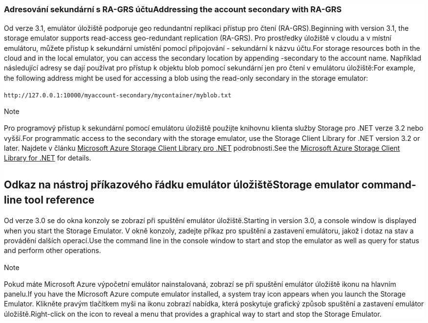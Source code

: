 ### <a name="addressing-the-account-secondary-with-ra-grs"></a><span data-ttu-id="b6b5a-184">Adresování sekundární s RA-GRS účtu</span><span class="sxs-lookup"><span data-stu-id="b6b5a-184">Addressing the account secondary with RA-GRS</span></span>
<span data-ttu-id="b6b5a-185">Od verze 3.1, emulátor úložiště podporuje geo redundantní replikaci přístup pro čtení (RA-GRS).</span><span class="sxs-lookup"><span data-stu-id="b6b5a-185">Beginning with version 3.1, the storage emulator supports read-access geo-redundant replication (RA-GRS).</span></span> <span data-ttu-id="b6b5a-186">Pro prostředky úložiště v cloudu a v místní emulátoru, můžete přístup k sekundární umístění pomocí připojování - sekundární k názvu účtu.</span><span class="sxs-lookup"><span data-stu-id="b6b5a-186">For storage resources both in the cloud and in the local emulator, you can access the secondary location by appending -secondary to the account name.</span></span> <span data-ttu-id="b6b5a-187">Například následující adresy se dají používat pro přístup k objektu blob pomocí sekundární jen pro čtení v emulátoru úložiště:</span><span class="sxs-lookup"><span data-stu-id="b6b5a-187">For example, the following address might be used for accessing a blob using the read-only secondary in the storage emulator:</span></span>

`http://127.0.0.1:10000/myaccount-secondary/mycontainer/myblob.txt`

> [!NOTE]
> <span data-ttu-id="b6b5a-188">Pro programový přístup k sekundární pomocí emulátoru úložiště použijte knihovnu klienta služby Storage pro .NET verze 3.2 nebo vyšší.</span><span class="sxs-lookup"><span data-stu-id="b6b5a-188">For programmatic access to the secondary with the storage emulator, use the Storage Client Library for .NET version 3.2 or later.</span></span> <span data-ttu-id="b6b5a-189">Najdete v článku [Microsoft Azure Storage Client Library pro .NET](https://msdn.microsoft.com/library/azure/dn261237.aspx) podrobnosti.</span><span class="sxs-lookup"><span data-stu-id="b6b5a-189">See the [Microsoft Azure Storage Client Library for .NET](https://msdn.microsoft.com/library/azure/dn261237.aspx) for details.</span></span>
>
>

## <a name="storage-emulator-command-line-tool-reference"></a><span data-ttu-id="b6b5a-190">Odkaz na nástroj příkazového řádku emulátor úložiště</span><span class="sxs-lookup"><span data-stu-id="b6b5a-190">Storage emulator command-line tool reference</span></span>
<span data-ttu-id="b6b5a-191">Od verze 3.0 se do okna konzoly se zobrazí při spuštění emulátor úložiště.</span><span class="sxs-lookup"><span data-stu-id="b6b5a-191">Starting in version 3.0, a console window is displayed when you start the Storage Emulator.</span></span> <span data-ttu-id="b6b5a-192">V okně konzoly, zadejte příkaz pro spuštění a zastavení emulátoru, jakož i dotaz na stav a provádění dalších operací.</span><span class="sxs-lookup"><span data-stu-id="b6b5a-192">Use the command line in the console window to start and stop the emulator as well as query for status and perform other operations.</span></span>

> [!NOTE]
> <span data-ttu-id="b6b5a-193">Pokud máte Microsoft Azure výpočetní emulátor nainstalovaná, zobrazí se při spuštění emulátor úložiště ikonu na hlavním panelu.</span><span class="sxs-lookup"><span data-stu-id="b6b5a-193">If you have the Microsoft Azure compute emulator installed, a system tray icon appears when you launch the Storage Emulator.</span></span> <span data-ttu-id="b6b5a-194">Klikněte pravým tlačítkem myši na ikonu zobrazí nabídka, která poskytuje grafický způsob spuštění a zastavení emulátor úložiště.</span><span class="sxs-lookup"><span data-stu-id="b6b5a-194">Right-click on the icon to reveal a menu that provides a graphical way to start and stop the Storage Emulator.</span></span>
>
>
